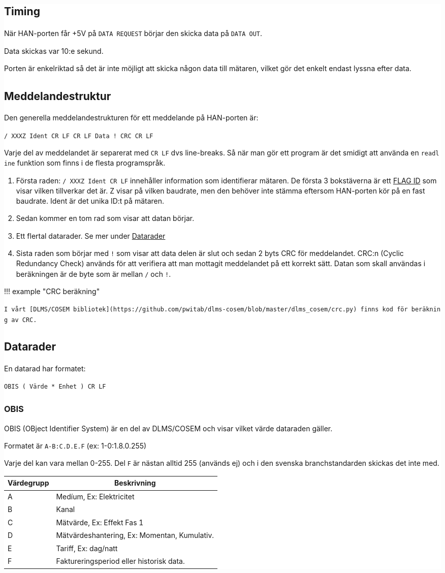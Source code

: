 ## Timing

När HAN-porten får +5V på `DATA REQUEST` börjar den skicka data på `DATA OUT`.

Data skickas var 10:e sekund.

Porten är enkelriktad så det är inte möjligt att skicka någon data till mätaren, 
vilket gör det enkelt endast lyssna efter data.

## Meddelandestruktur

Den generella meddelandestrukturen för ett meddelande på HAN-porten är:

`/ XXXZ Ident CR LF CR LF Data ! CRC CR LF`

Varje del av meddelandet är separerat med `CR LF` dvs line-breaks. Så när man gör ett 
program är det smidigt att använda en `readline` funktion som finns i de flesta 
programspråk.

1. Första raden: `/ XXXZ Ident CR LF` innehåller information som identifierar mätaren. 
   De första 3 bokstäverna är ett [FLAG ID](https://www.dlms.com/eng/flag-id-list-44143.shtml) 
   som visar vilken tillverkar det är. Z visar på vilken baudrate, men den behöver inte 
   stämma eftersom HAN-porten kör på en fast baudrate. Ident är det unika ID:t på mätaren.
   
2. Sedan kommer en tom rad som visar att datan börjar.

3. Ett flertal datarader. Se mer under [Datarader](protocol.md#datarader)

4. Sista raden som börjar med `!` som visar att data delen är slut och sedan 2 byts CRC för meddelandet.
   CRC:n (Cyclic Redundancy Check) används för att verifiera att man mottagit meddelandet på ett korrekt sätt.
   Datan som skall användas i beräkningen är de byte som är mellan `/` och `!`.
   

!!! example "CRC beräkning"

    I vårt [DLMS/COSEM bibliotek](https://github.com/pwitab/dlms-cosem/blob/master/dlms_cosem/crc.py) finns kod för beräkning av CRC.


## Datarader

En datarad har formatet:

`OBIS ( Värde * Enhet ) CR LF`

### OBIS

OBIS (OBject Identifier System) är en del av DLMS/COSEM och visar vilket värde dataraden gäller.

Formatet är `A-B:C.D.E.F`       (ex: 1-0:1.8.0.255)

Varje del kan vara mellan 0-255. Del `F` är nästan alltid 255 (används ej) och i den 
svenska branchstandarden skickas det inte med.

Värdegrupp | Beskrivning
--- | ---
A | Medíum, Ex: Elektricitet
B | Kanal
C | Mätvärde, Ex: Effekt Fas 1
D | Mätvärdeshantering, Ex: Momentan, Kumulativ.
E | Tariff, Ex: dag/natt
F | Faktureringsperiod eller historisk data.
